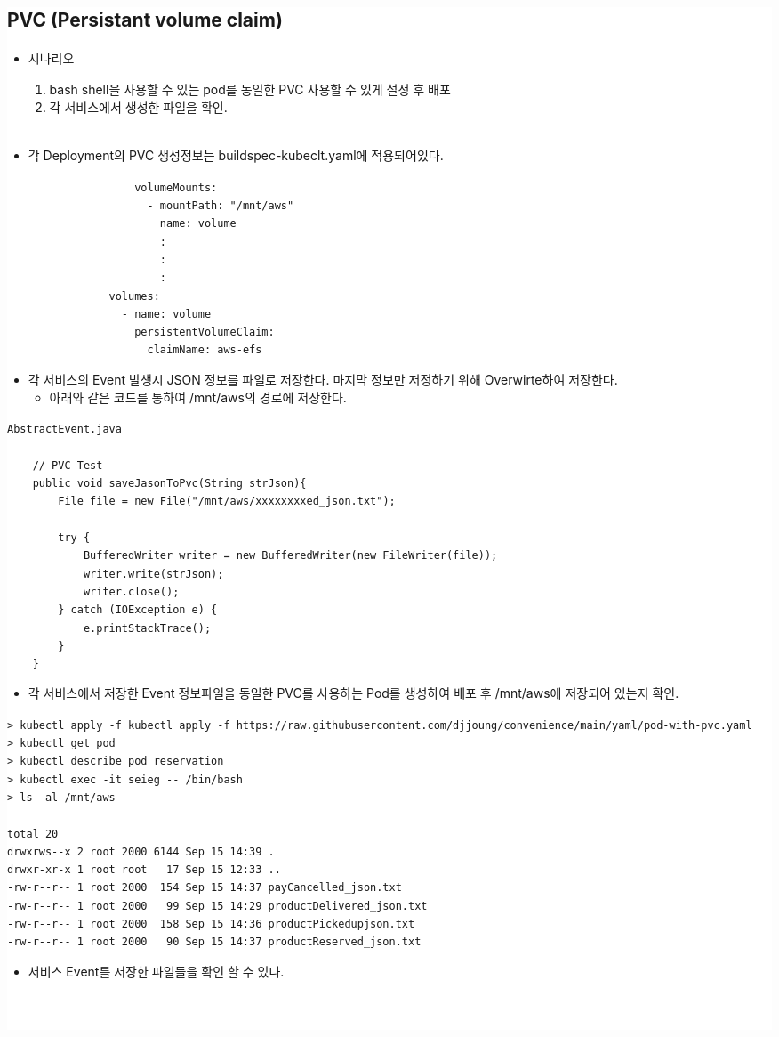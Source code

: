 ## **PVC (Persistant volume claim)** 

- 시나리오
  1. bash shell을 사용할 수 있는 pod를 동일한 PVC 사용할 수 있게 설정 후 배포
  2. 각 서비스에서 생성한 파일을 확인. 
  
  <br/>
- 각 Deployment의 PVC 생성정보는 buildspec-kubeclt.yaml에 적용되어있다.
```
                    volumeMounts:
                      - mountPath: "/mnt/aws"
                        name: volume
                        :
                        :
                        :
                volumes:
                  - name: volume
                    persistentVolumeClaim:
                      claimName: aws-efs
```


- 각 서비스의 Event 발생시 JSON 정보를 파일로 저장한다. 마지막 정보만 저정하기 위해 Overwirte하여 저장한다. 
  - 아래와 같은 코드를 통하여 /mnt/aws의 경로에 저장한다. 
```
AbstractEvent.java

    // PVC Test
    public void saveJasonToPvc(String strJson){
        File file = new File("/mnt/aws/xxxxxxxxed_json.txt");

		try {
			BufferedWriter writer = new BufferedWriter(new FileWriter(file));
			writer.write(strJson);
			writer.close();
		} catch (IOException e) {
			e.printStackTrace();
		}
	}
```

- 각 서비스에서 저장한 Event 정보파일을 동일한 PVC를 사용하는 Pod를 생성하여 배포 후 /mnt/aws에 저장되어 있는지 확인. 
```
> kubectl apply -f kubectl apply -f https://raw.githubusercontent.com/djjoung/convenience/main/yaml/pod-with-pvc.yaml
> kubectl get pod
> kubectl describe pod reservation
> kubectl exec -it seieg -- /bin/bash
> ls -al /mnt/aws

total 20
drwxrws--x 2 root 2000 6144 Sep 15 14:39 .
drwxr-xr-x 1 root root   17 Sep 15 12:33 ..
-rw-r--r-- 1 root 2000  154 Sep 15 14:37 payCancelled_json.txt
-rw-r--r-- 1 root 2000   99 Sep 15 14:29 productDelivered_json.txt
-rw-r--r-- 1 root 2000  158 Sep 15 14:36 productPickedupjson.txt
-rw-r--r-- 1 root 2000   90 Sep 15 14:37 productReserved_json.txt

```
- 서비스 Event를 저장한 파일들을 확인 할 수 있다. 
<br/>
<br/>